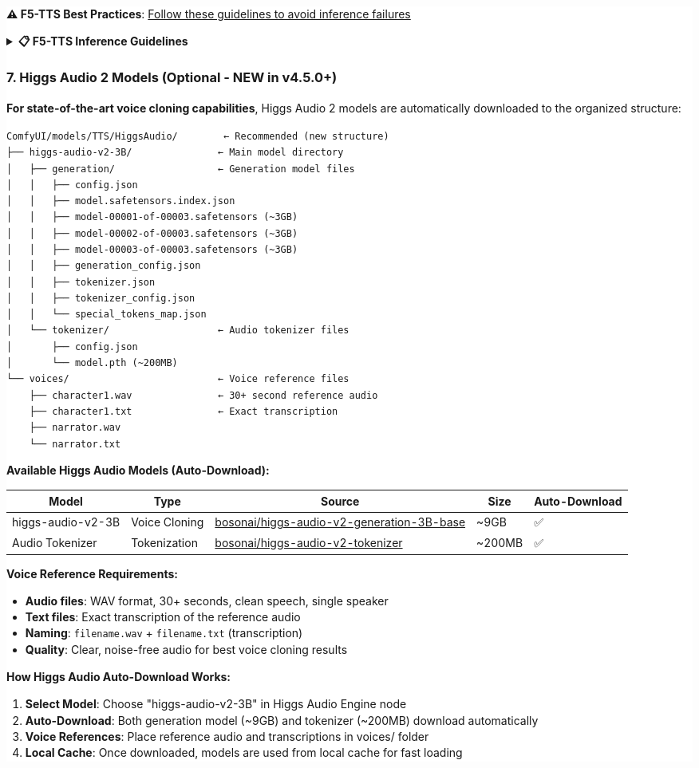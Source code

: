 **⚠️ F5-TTS Best Practices**: [Follow these guidelines to avoid inference failures](#f5-tts-inference-guidelines)

<details><summary><strong>📋 F5-TTS Inference Guidelines</strong></summary></details>

### 7. Higgs Audio 2 Models (Optional - NEW in v4.5.0+)

**For state-of-the-art voice cloning capabilities**, Higgs Audio 2 models are automatically downloaded to the organized structure:

```
ComfyUI/models/TTS/HiggsAudio/        ← Recommended (new structure)
├── higgs-audio-v2-3B/               ← Main model directory
│   ├── generation/                  ← Generation model files
│   │   ├── config.json
│   │   ├── model.safetensors.index.json
│   │   ├── model-00001-of-00003.safetensors (~3GB)
│   │   ├── model-00002-of-00003.safetensors (~3GB) 
│   │   ├── model-00003-of-00003.safetensors (~3GB)
│   │   ├── generation_config.json
│   │   ├── tokenizer.json
│   │   ├── tokenizer_config.json
│   │   └── special_tokens_map.json
│   └── tokenizer/                   ← Audio tokenizer files
│       ├── config.json
│       └── model.pth (~200MB)
└── voices/                          ← Voice reference files
    ├── character1.wav               ← 30+ second reference audio
    ├── character1.txt               ← Exact transcription
    ├── narrator.wav
    └── narrator.txt
```

**Available Higgs Audio Models (Auto-Download):**

| Model             | Type          | Source                                                                                                        | Size   | Auto-Download |
| ----------------- | ------------- | ------------------------------------------------------------------------------------------------------------- | ------ | ------------- |
| higgs-audio-v2-3B | Voice Cloning | [bosonai/higgs-audio-v2-generation-3B-base](https://huggingface.co/bosonai/higgs-audio-v2-generation-3B-base) | ~9GB   | ✅             |
| Audio Tokenizer   | Tokenization  | [bosonai/higgs-audio-v2-tokenizer](https://huggingface.co/bosonai/higgs-audio-v2-tokenizer)                   | ~200MB | ✅             |

**Voice Reference Requirements:**

- **Audio files**: WAV format, 30+ seconds, clean speech, single speaker
- **Text files**: Exact transcription of the reference audio
- **Naming**: `filename.wav` + `filename.txt` (transcription)
- **Quality**: Clear, noise-free audio for best voice cloning results

**How Higgs Audio Auto-Download Works:**

1. **Select Model**: Choose "higgs-audio-v2-3B" in Higgs Audio Engine node
2. **Auto-Download**: Both generation model (~9GB) and tokenizer (~200MB) download automatically
3. **Voice References**: Place reference audio and transcriptions in voices/ folder
4. **Local Cache**: Once downloaded, models are used from local cache for fast loading
